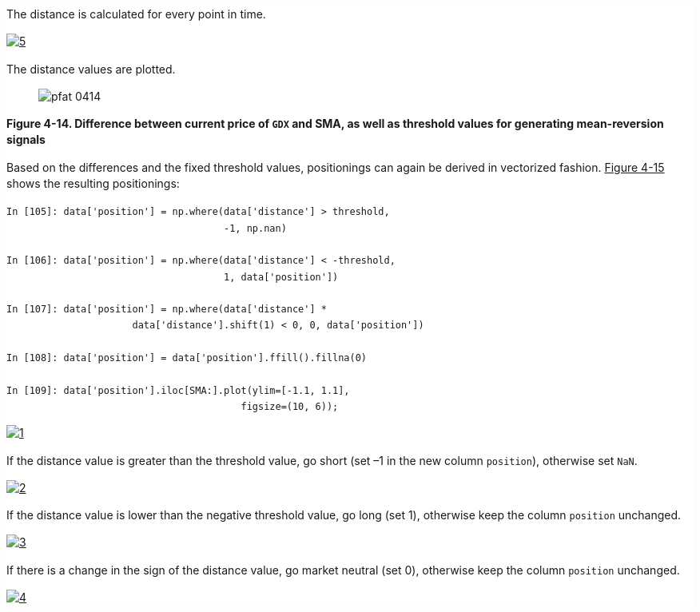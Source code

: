 The distance is calculated for every point in time.

[![5](https://learning.oreilly.com/api/v2/epubs/urn:orm:book:9781492053347/files/assets/5.png)](https://learning.oreilly.com/library/view/python-for-algorithmic/9781492053347/ch04.html#co\_mastering\_vectorized\_backtesting\_CO23-5)

The distance values are plotted.

<figure><img src="https://learning.oreilly.com/api/v2/epubs/urn:orm:book:9781492053347/files/assets/pfat_0414.png" alt="pfat 0414" height="1395" width="2412"><figcaption></figcaption></figure>

**Figure 4-14. Difference between current price of `GDX` and SMA, as well as threshold values for generating mean-reversion signals**

Based on the differences and the fixed threshold values, positionings can again be derived in vectorized fashion. [Figure 4-15](https://learning.oreilly.com/library/view/python-for-algorithmic/9781492053347/ch04.html#mr\_plot\_2) shows the resulting positionings:

```
In [105]: data['position'] = np.where(data['distance'] > threshold,
                                      -1, np.nan)  

In [106]: data['position'] = np.where(data['distance'] < -threshold,
                                      1, data['position'])  

In [107]: data['position'] = np.where(data['distance'] *
                      data['distance'].shift(1) < 0, 0, data['position'])  

In [108]: data['position'] = data['position'].ffill().fillna(0)  

In [109]: data['position'].iloc[SMA:].plot(ylim=[-1.1, 1.1],
                                         figsize=(10, 6));  
```

[![1](https://learning.oreilly.com/api/v2/epubs/urn:orm:book:9781492053347/files/assets/1.png)](https://learning.oreilly.com/library/view/python-for-algorithmic/9781492053347/ch04.html#co\_mastering\_vectorized\_backtesting\_CO24-1)

If the distance value is greater than the threshold value, go short (set –1 in the new column `position`), otherwise set `NaN`.

[![2](https://learning.oreilly.com/api/v2/epubs/urn:orm:book:9781492053347/files/assets/2.png)](https://learning.oreilly.com/library/view/python-for-algorithmic/9781492053347/ch04.html#co\_mastering\_vectorized\_backtesting\_CO24-2)

If the distance value is lower than the negative threshold value, go long (set 1), otherwise keep the column `position` unchanged.

[![3](https://learning.oreilly.com/api/v2/epubs/urn:orm:book:9781492053347/files/assets/3.png)](https://learning.oreilly.com/library/view/python-for-algorithmic/9781492053347/ch04.html#co\_mastering\_vectorized\_backtesting\_CO24-3)

If there is a change in the sign of the distance value, go market neutral (set 0), otherwise keep the column `position` unchanged.

[![4](https://learning.oreilly.com/api/v2/epubs/urn:orm:book:9781492053347/files/assets/4.png)](https://learning.oreilly.com/library/view/python-for-algorithmic/9781492053347/ch04.html#co\_mastering\_vectorized\_backtesting\_CO24-4)

